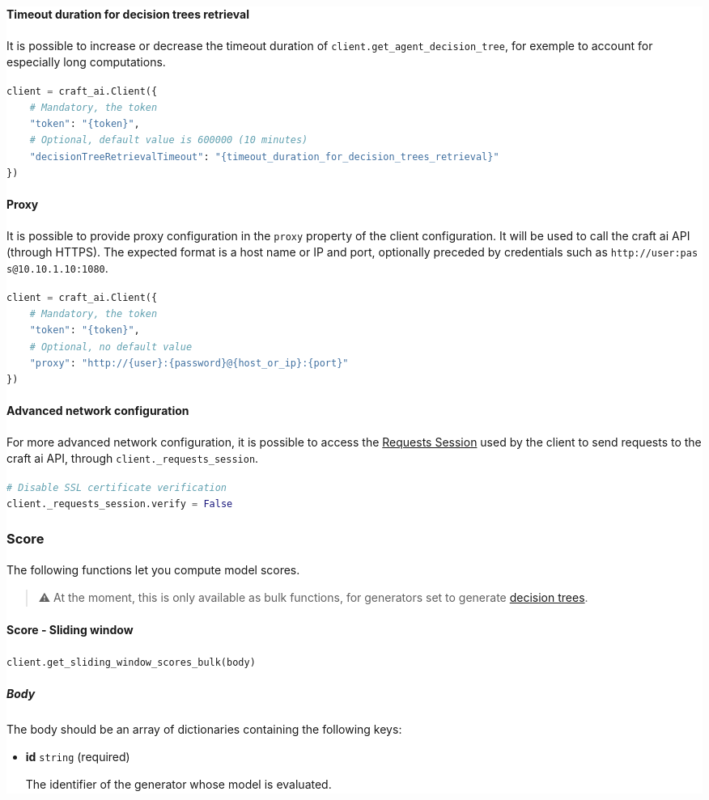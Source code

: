 #### Timeout duration for decision trees retrieval ####

It is possible to increase or decrease the timeout duration of `client.get_agent_decision_tree`, for exemple to account for especially long computations.

```python
client = craft_ai.Client({
    # Mandatory, the token
    "token": "{token}",
    # Optional, default value is 600000 (10 minutes)
    "decisionTreeRetrievalTimeout": "{timeout_duration_for_decision_trees_retrieval}"
})
```

#### Proxy ####

It is possible to provide proxy configuration in the `proxy` property of the client configuration. It will be used to call the craft ai API (through HTTPS). The expected format is a host name or IP and port, optionally preceded by credentials such as `http://user:pass@10.10.1.10:1080`.

```python
client = craft_ai.Client({
    # Mandatory, the token
    "token": "{token}",
    # Optional, no default value
    "proxy": "http://{user}:{password}@{host_or_ip}:{port}"
})
```

#### Advanced network configuration ####

For more advanced network configuration, it is possible to access the [Requests Session](http://docs.python-requests.org/en/master/user/advanced/#session-objects) used by the client to send requests to the craft ai API, through `client._requests_session`.

```python
# Disable SSL certificate verification
client._requests_session.verify = False
```

### Score

The following functions let you compute model scores.

> :warning: At the moment, this is only available as bulk functions, for generators set to generate [decision trees](#decision-tree).

#### Score - Sliding window

`client.get_sliding_window_scores_bulk(body)`
##### Body #####

The body should be an array of dictionaries containing the following keys:

- **id** `string` (required)

  The identifier of the generator whose model is evaluated.
